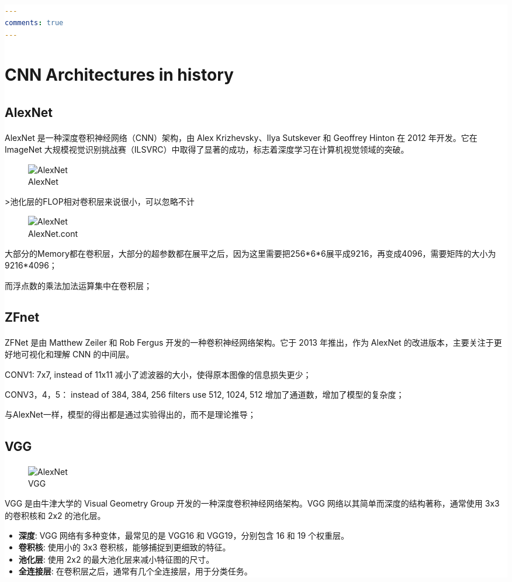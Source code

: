 ```yaml
---
comments: true
---
```


# CNN Architectures in history

## AlexNet
AlexNet 是一种深度卷积神经网络（CNN）架构，由 Alex Krizhevsky、Ilya Sutskever 和 Geoffrey Hinton 在 2012 年开发。它在 ImageNet 大规模视觉识别挑战赛（ILSVRC）中取得了显著的成功，标志着深度学习在计算机视觉领域的突破。

<figure>
    <img src="../img/lec7-1.png" alt="AlexNet" style="width: 90%;">
    <figcaption>AlexNet</figcaption>
</figure>
>池化层的FLOP相对卷积层来说很小，可以忽略不计



<figure>
    <img src="../img/lec7-2.png" alt="AlexNet" style="width: 90%;">
    <figcaption>AlexNet.cont</figcaption>
</figure>

大部分的Memory都在卷积层，大部分的超参数都在展平之后，因为这里需要把256\*6\*6展平成9216，再变成4096，需要矩阵的大小为9216\*4096；

而浮点数的乘法加法运算集中在卷积层；


## ZFnet

ZFNet 是由 Matthew Zeiler 和 Rob Fergus 开发的一种卷积神经网络架构。它于 2013 年推出，作为 AlexNet 的改进版本，主要关注于更好地可视化和理解 CNN 的中间层。

CONV1: 7x7, instead of 11x11 减小了滤波器的大小，使得原本图像的信息损失更少；

CONV3，4，5： instead of 384, 384, 256 filters use 512, 1024, 512  增加了通道数，增加了模型的复杂度；

与AlexNet一样，模型的得出都是通过实验得出的，而不是理论推导；


## VGG

<figure>
    <img src="../img/lec7-3.png" alt="AlexNet" style="width: 90%;">
    <figcaption>VGG</figcaption>
</figure>

VGG 是由牛津大学的 Visual Geometry Group 开发的一种深度卷积神经网络架构。VGG 网络以其简单而深度的结构著称，通常使用 3x3 的卷积核和 2x2 的池化层。

- **深度**: VGG 网络有多种变体，最常见的是 VGG16 和 VGG19，分别包含 16 和 19 个权重层。
- **卷积核**: 使用小的 3x3 卷积核，能够捕捉到更细致的特征。
- **池化层**: 使用 2x2 的最大池化层来减小特征图的尺寸。
- **全连接层**: 在卷积层之后，通常有几个全连接层，用于分类任务。
